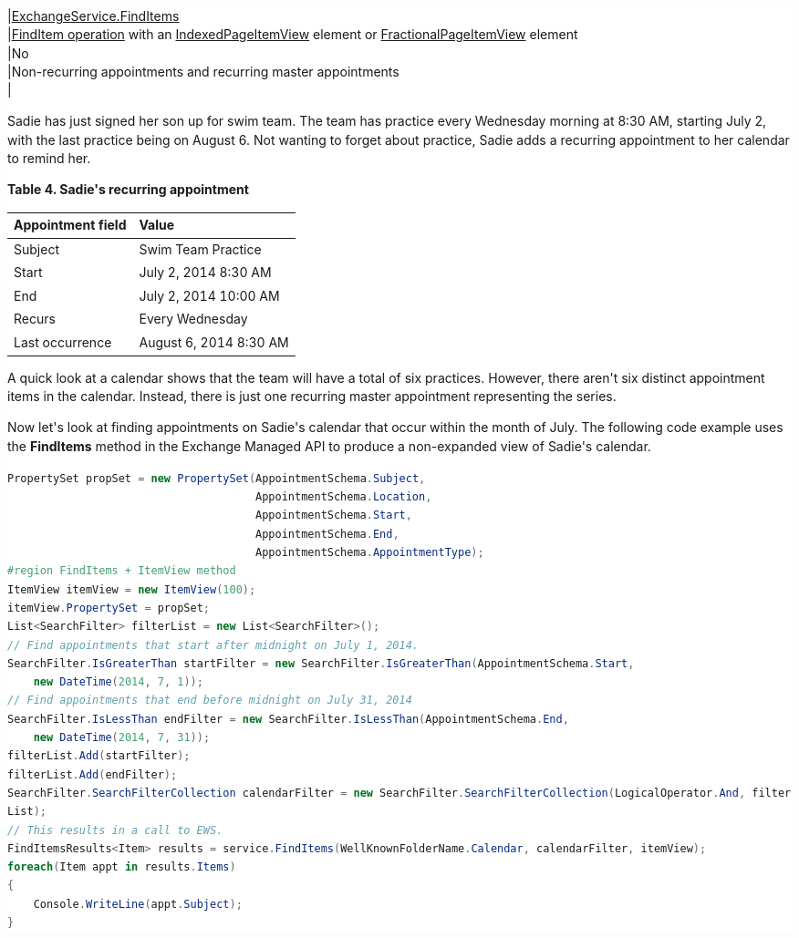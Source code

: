 |[ExchangeService.FindItems](http://msdn.microsoft.com/en-us/library/microsoft.exchange.webservices.data.exchangeservice.finditems%28v=exchg.80%29.aspx) <br/> |[FindItem operation](http://msdn.microsoft.com/library/ebad6aae-16e7-44de-ae63-a95b24539729%28Office.15%29.aspx) with an [IndexedPageItemView](http://msdn.microsoft.com/library/6d1b0b04-cc35-4a57-bd7a-824136d14fda%28Office.15%29.aspx) element or [FractionalPageItemView](http://msdn.microsoft.com/library/4111afec-35e7-4c6f-b291-9bbba603f633%28Office.15%29.aspx) element  <br/> |No  <br/> |Non-recurring appointments and recurring master appointments  <br/> |
   
Sadie has just signed her son up for swim team. The team has practice every Wednesday morning at 8:30 AM, starting July 2, with the last practice being on August 6. Not wanting to forget about practice, Sadie adds a recurring appointment to her calendar to remind her.
  
**Table 4. Sadie's recurring appointment**

|**Appointment field**|**Value**|
|:-----|:-----|
|Subject  <br/> |Swim Team Practice  <br/> |
|Start  <br/> |July 2, 2014 8:30 AM  <br/> |
|End  <br/> |July 2, 2014 10:00 AM  <br/> |
|Recurs  <br/> |Every Wednesday  <br/> |
|Last occurrence  <br/> |August 6, 2014 8:30 AM  <br/> |
   
A quick look at a calendar shows that the team will have a total of six practices. However, there aren't six distinct appointment items in the calendar. Instead, there is just one recurring master appointment representing the series.
  
Now let's look at finding appointments on Sadie's calendar that occur within the month of July. The following code example uses the **FindItems** method in the Exchange Managed API to produce a non-expanded view of Sadie's calendar. 
  
```cs
PropertySet propSet = new PropertySet(AppointmentSchema.Subject,
                                      AppointmentSchema.Location,
                                      AppointmentSchema.Start, 
                                      AppointmentSchema.End,
                                      AppointmentSchema.AppointmentType);
#region FindItems + ItemView method
ItemView itemView = new ItemView(100);
itemView.PropertySet = propSet;
List<SearchFilter> filterList = new List<SearchFilter>();
// Find appointments that start after midnight on July 1, 2014.
SearchFilter.IsGreaterThan startFilter = new SearchFilter.IsGreaterThan(AppointmentSchema.Start,
    new DateTime(2014, 7, 1));
// Find appointments that end before midnight on July 31, 2014
SearchFilter.IsLessThan endFilter = new SearchFilter.IsLessThan(AppointmentSchema.End,
    new DateTime(2014, 7, 31));
filterList.Add(startFilter);
filterList.Add(endFilter);
SearchFilter.SearchFilterCollection calendarFilter = new SearchFilter.SearchFilterCollection(LogicalOperator.And, filterList);
// This results in a call to EWS.
FindItemsResults<Item> results = service.FindItems(WellKnownFolderName.Calendar, calendarFilter, itemView);
foreach(Item appt in results.Items)
{
    Console.WriteLine(appt.Subject);
}
```
